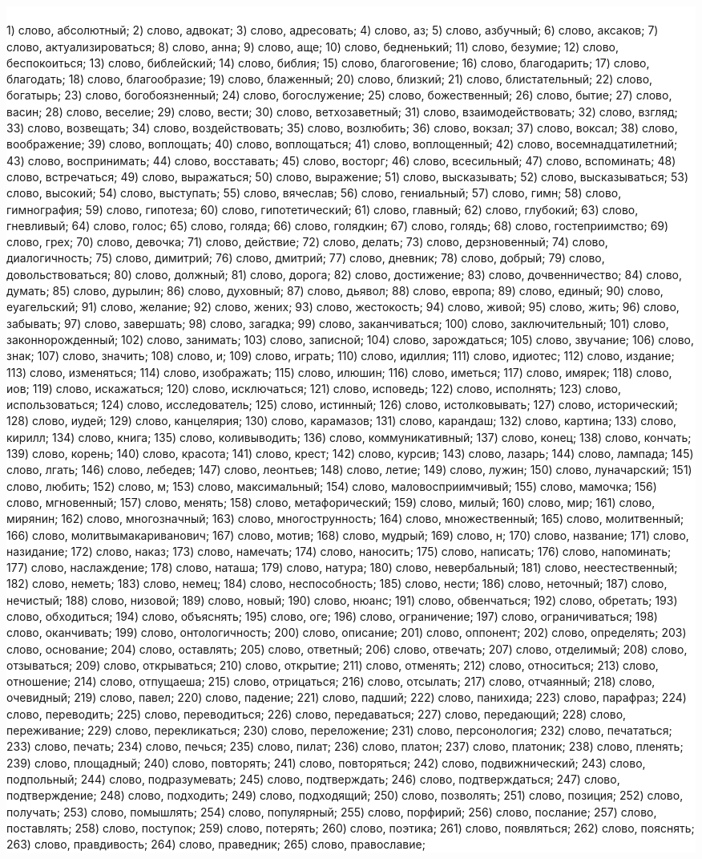 <br>1) слово, абсолютный; 2) слово, адвокат; 3) слово, адресовать; 4) слово, аз; 5) слово, азбучный; 6) слово, аксаков; 7) слово, актуализироваться; 8) слово, анна; 9) слово, аще; 10) слово, бедненький; 11) слово, безумие; 12) слово, беспокоиться; 13) слово, библейский; 14) слово, библия; 15) слово, благоговение; 16) слово, благодарить; 17) слово, благодать; 18) слово, благообразие; 19) слово, блаженный; 20) слово, близкий; 21) слово, блистательный; 22) слово, богатырь; 23) слово, богобоязненный; 24) слово, богослужение; 25) слово, божественный; 26) слово, бытие; 27) слово, васин; 28) слово, веселие; 29) слово, вести; 30) слово, ветхозаветный; 31) слово, взаимодействовать; 32) слово, взгляд; 33) слово, возвещать; 34) слово, воздействовать; 35) слово, возлюбить; 36) слово, вокзал; 37) слово, воксал; 38) слово, воображение; 39) слово, воплощать; 40) слово, воплощаться; 41) слово, воплощенный; 42) слово, восемнадцатилетний; 43) слово, воспринимать; 44) слово, восставать; 45) слово, восторг; 46) слово, всесильный; 47) слово, вспоминать; 48) слово, встречаться; 49) слово, выражаться; 50) слово, выражение; 51) слово, высказывать; 52) слово, высказываться; 53) слово, высокий; 54) слово, выступать; 55) слово, вячеслав; 56) слово, гениальный; 57) слово, гимн; 58) слово, гимнография; 59) слово, гипотеза; 60) слово, гипотетический; 61) слово, главный; 62) слово, глубокий; 63) слово, гневливый; 64) слово, голос; 65) слово, голяда; 66) слово, голядкин; 67) слово, голядь; 68) слово, гостеприимство; 69) слово, грех; 70) слово, девочка; 71) слово, действие; 72) слово, делать; 73) слово, дерзновенный; 74) слово, диалогичность; 75) слово, димитрий; 76) слово, дмитрий; 77) слово, дневник; 78) слово, добрый; 79) слово, довольствоваться; 80) слово, должный; 81) слово, дорога; 82) слово, достижение; 83) слово, дочвенничество; 84) слово, думать; 85) слово, дурылин; 86) слово, духовный; 87) слово, дьявол; 88) слово, европа; 89) слово, единый; 90) слово, еуагельский; 91) слово, желание; 92) слово, жених; 93) слово, жестокость; 94) слово, живой; 95) слово, жить; 96) слово, забывать; 97) слово, завершать; 98) слово, загадка; 99) слово, заканчиваться; 100) слово, заключительный; 101) слово, законнорожденный; 102) слово, занимать; 103) слово, записной; 104) слово, зарождаться; 105) слово, звучание; 106) слово, знак; 107) слово, значить; 108) слово, и; 109) слово, играть; 110) слово, идиллия; 111) слово, идиотес; 112) слово, издание; 113) слово, изменяться; 114) слово, изображать; 115) слово, илюшин; 116) слово, иметься; 117) слово, имярек; 118) слово, иов; 119) слово, искажаться; 120) слово, исключаться; 121) слово, исповедь; 122) слово, исполнять; 123) слово, использоваться; 124) слово, исследователь; 125) слово, истинный; 126) слово, истолковывать; 127) слово, исторический; 128) слово, иудей; 129) слово, канцелярия; 130) слово, карамазов; 131) слово, карандаш; 132) слово, картина; 133) слово, кирилл; 134) слово, книга; 135) слово, коливыводить; 136) слово, коммуникативный; 137) слово, конец; 138) слово, кончать; 139) слово, корень; 140) слово, красота; 141) слово, крест; 142) слово, курсив; 143) слово, лазарь; 144) слово, лампада; 145) слово, лгать; 146) слово, лебедев; 147) слово, леонтьев; 148) слово, летие; 149) слово, лужин; 150) слово, луначарский; 151) слово, любить; 152) слово, м; 153) слово, максимальный; 154) слово, маловосприимчивый; 155) слово, мамочка; 156) слово, мгновенный; 157) слово, менять; 158) слово, метафорический; 159) слово, милый; 160) слово, мир; 161) слово, мирянин; 162) слово, многозначный; 163) слово, многострунность; 164) слово, множественный; 165) слово, молитвенный; 166) слово, молитвымакариванович; 167) слово, мотив; 168) слово, мудрый; 169) слово, н; 170) слово, название; 171) слово, назидание; 172) слово, наказ; 173) слово, намечать; 174) слово, наносить; 175) слово, написать; 176) слово, напоминать; 177) слово, наслаждение; 178) слово, наташа; 179) слово, натура; 180) слово, невербальный; 181) слово, неестественный; 182) слово, неметь; 183) слово, немец; 184) слово, неспособность; 185) слово, нести; 186) слово, неточный; 187) слово, нечистый; 188) слово, низовой; 189) слово, новый; 190) слово, нюанс; 191) слово, обвенчаться; 192) слово, обретать; 193) слово, обходиться; 194) слово, объяснять; 195) слово, оге; 196) слово, ограничение; 197) слово, ограничиваться; 198) слово, оканчивать; 199) слово, онтологичность; 200) слово, описание; 201) слово, оппонент; 202) слово, определять; 203) слово, основание; 204) слово, оставлять; 205) слово, ответный; 206) слово, отвечать; 207) слово, отделимый; 208) слово, отзываться; 209) слово, открываться; 210) слово, открытие; 211) слово, отменять; 212) слово, относиться; 213) слово, отношение; 214) слово, отпущаеша; 215) слово, отрицаться; 216) слово, отсылать; 217) слово, отчаянный; 218) слово, очевидный; 219) слово, павел; 220) слово, падение; 221) слово, падший; 222) слово, панихида; 223) слово, парафраз; 224) слово, переводить; 225) слово, переводиться; 226) слово, передаваться; 227) слово, передающий; 228) слово, переживание; 229) слово, перекликаться; 230) слово, переложение; 231) слово, персонология; 232) слово, печататься; 233) слово, печать; 234) слово, печься; 235) слово, пилат; 236) слово, платон; 237) слово, платоник; 238) слово, пленять; 239) слово, площадный; 240) слово, повторять; 241) слово, повторяться; 242) слово, подвижнический; 243) слово, подпольный; 244) слово, подразумевать; 245) слово, подтверждать; 246) слово, подтверждаться; 247) слово, подтверждение; 248) слово, подходить; 249) слово, подходящий; 250) слово, позволять; 251) слово, позиция; 252) слово, получать; 253) слово, помышлять; 254) слово, популярный; 255) слово, порфирий; 256) слово, послание; 257) слово, поставлять; 258) слово, поступок; 259) слово, потерять; 260) слово, поэтика; 261) слово, появляться; 262) слово, пояснять; 263) слово, правдивость; 264) слово, праведник; 265) слово, православие;